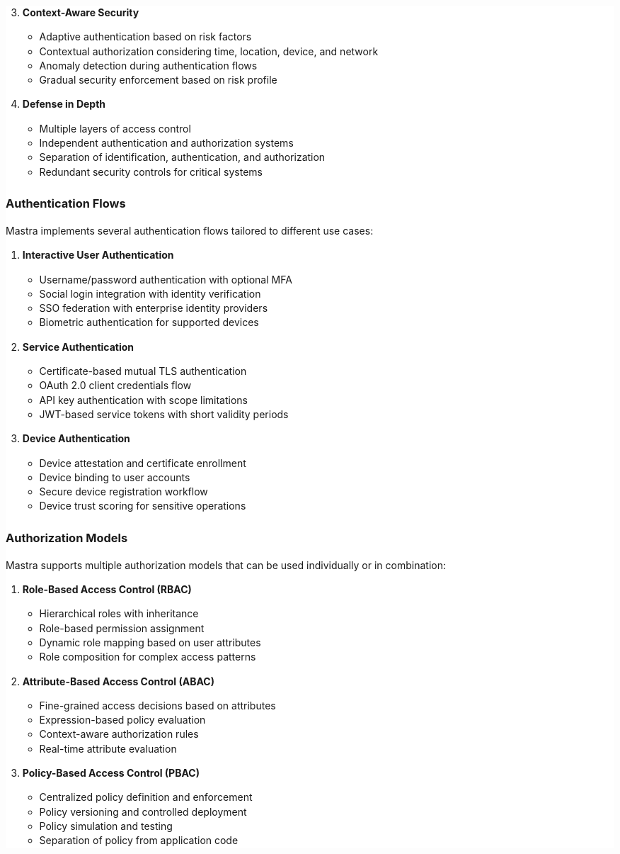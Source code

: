 3. **Context-Aware Security**
   - Adaptive authentication based on risk factors
   - Contextual authorization considering time, location, device, and network
   - Anomaly detection during authentication flows
   - Gradual security enforcement based on risk profile

4. **Defense in Depth**
   - Multiple layers of access control
   - Independent authentication and authorization systems
   - Separation of identification, authentication, and authorization
   - Redundant security controls for critical systems

### Authentication Flows

Mastra implements several authentication flows tailored to different use cases:

1. **Interactive User Authentication**
   - Username/password authentication with optional MFA
   - Social login integration with identity verification
   - SSO federation with enterprise identity providers
   - Biometric authentication for supported devices

2. **Service Authentication**
   - Certificate-based mutual TLS authentication
   - OAuth 2.0 client credentials flow
   - API key authentication with scope limitations
   - JWT-based service tokens with short validity periods

3. **Device Authentication**
   - Device attestation and certificate enrollment
   - Device binding to user accounts
   - Secure device registration workflow
   - Device trust scoring for sensitive operations

### Authorization Models

Mastra supports multiple authorization models that can be used individually or in combination:

1. **Role-Based Access Control (RBAC)**
   - Hierarchical roles with inheritance
   - Role-based permission assignment
   - Dynamic role mapping based on user attributes
   - Role composition for complex access patterns

2. **Attribute-Based Access Control (ABAC)**
   - Fine-grained access decisions based on attributes
   - Expression-based policy evaluation
   - Context-aware authorization rules
   - Real-time attribute evaluation

3. **Policy-Based Access Control (PBAC)**
   - Centralized policy definition and enforcement
   - Policy versioning and controlled deployment
   - Policy simulation and testing
   - Separation of policy from application code
